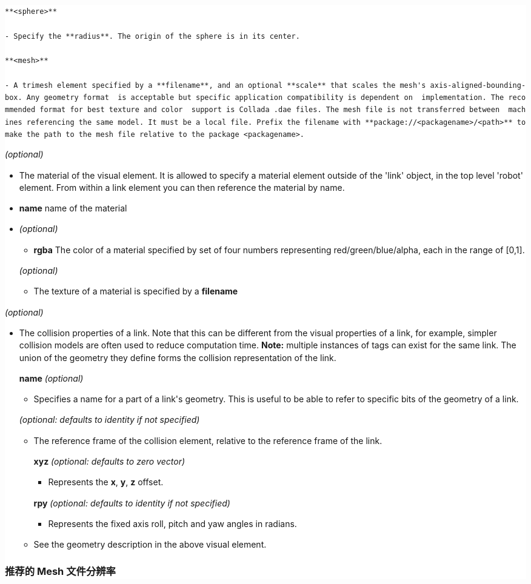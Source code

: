     **<sphere>** 

    - Specify the **radius**. The origin of the sphere is in its center. 

    **<mesh>** 

    - A trimesh element specified by a **filename**, and an optional **scale** that scales the mesh's axis-aligned-bounding-box. Any geometry format  is acceptable but specific application compatibility is dependent on  implementation. The recommended format for best texture and color  support is Collada .dae files. The mesh file is not transferred between  machines referencing the same model. It must be a local file. Prefix the filename with **package://<packagename>/<path>** to make the path to the mesh file relative to the package <packagename>. 

  **<material>** *(optional)* 

  - The material of the visual element. It is allowed to specify a material  element outside of the 'link' object, in the top level 'robot' element.  From within a link element you can then reference the material by name. 

  - **name** name of the material 

  - **<color>** *(optional)* 

    - **rgba** The color of a material specified by set of four numbers representing red/green/blue/alpha, each in the range of [0,1]. 

    **<texture>** *(optional)* 

    - The texture of a material is specified by a **filename** 

**<collision>** *(optional)* 

- The collision properties of a link. Note that this can be different from  the visual properties of a link, for example, simpler collision models  are often used to reduce computation time.  **Note:**  multiple instances of <collision> tags can exist for the same  link. The union of the geometry they define forms the collision  representation of the link. 

  **name** *(optional)* 

  - Specifies a name for a part of a link's geometry. This is useful to be able to  refer to specific bits of the geometry of a link. 

  **<origin>** *(optional: defaults to identity if not specified)* 

  - The reference frame of the collision element, relative to the reference frame of the link. 

    

    **xyz** *(optional: defaults to zero vector)* 

    - Represents the **x**, **y**, **z** offset. 

    **rpy** *(optional: defaults to identity if not specified)* 

    - Represents the fixed axis roll, pitch and yaw angles in radians. 

  **<geometry>** 

  - See the geometry description in the above visual element. 



### 推荐的 Mesh 文件分辨率
